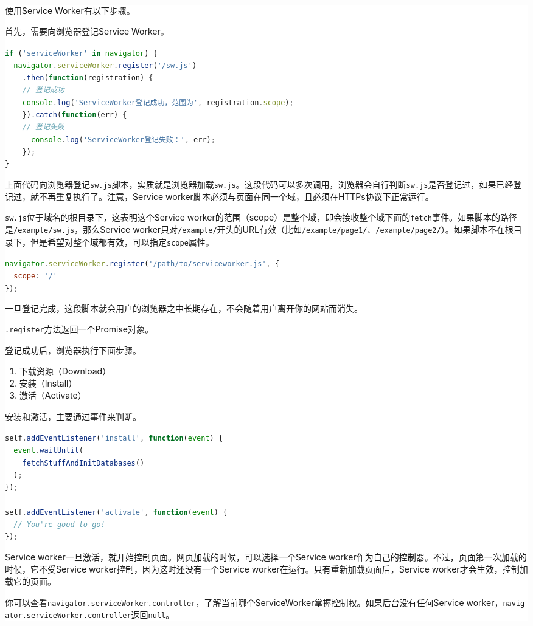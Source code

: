 使用Service Worker有以下步骤。

首先，需要向浏览器登记Service Worker。

```javascript
if ('serviceWorker' in navigator) {
  navigator.serviceWorker.register('/sw.js')
    .then(function(registration) {
    // 登记成功
    console.log('ServiceWorker登记成功，范围为', registration.scope);
    }).catch(function(err) {
    // 登记失败
      console.log('ServiceWorker登记失败：', err);
    });
}
```

上面代码向浏览器登记`sw.js`脚本，实质就是浏览器加载`sw.js`。这段代码可以多次调用，浏览器会自行判断`sw.js`是否登记过，如果已经登记过，就不再重复执行了。注意，Service worker脚本必须与页面在同一个域，且必须在HTTPs协议下正常运行。

`sw.js`位于域名的根目录下，这表明这个Service worker的范围（scope）是整个域，即会接收整个域下面的`fetch`事件。如果脚本的路径是`/example/sw.js`，那么Service worker只对`/example/`开头的URL有效（比如`/example/page1/`、`/example/page2/`）。如果脚本不在根目录下，但是希望对整个域都有效，可以指定`scope`属性。

```javascript
navigator.serviceWorker.register('/path/to/serviceworker.js', {
  scope: '/'
});
```

一旦登记完成，这段脚本就会用户的浏览器之中长期存在，不会随着用户离开你的网站而消失。

`.register`方法返回一个Promise对象。

登记成功后，浏览器执行下面步骤。

1. 下载资源（Download）
2. 安装（Install）
3. 激活（Activate）

安装和激活，主要通过事件来判断。

```javascript
self.addEventListener('install', function(event) {
  event.waitUntil(
    fetchStuffAndInitDatabases()
  );
});

self.addEventListener('activate', function(event) {
  // You're good to go!
});
```

Service worker一旦激活，就开始控制页面。网页加载的时候，可以选择一个Service worker作为自己的控制器。不过，页面第一次加载的时候，它不受Service worker控制，因为这时还没有一个Service worker在运行。只有重新加载页面后，Service worker才会生效，控制加载它的页面。

你可以查看`navigator.serviceWorker.controller`，了解当前哪个ServiceWorker掌握控制权。如果后台没有任何Service worker，`navigator.serviceWorker.controller`返回`null`。
